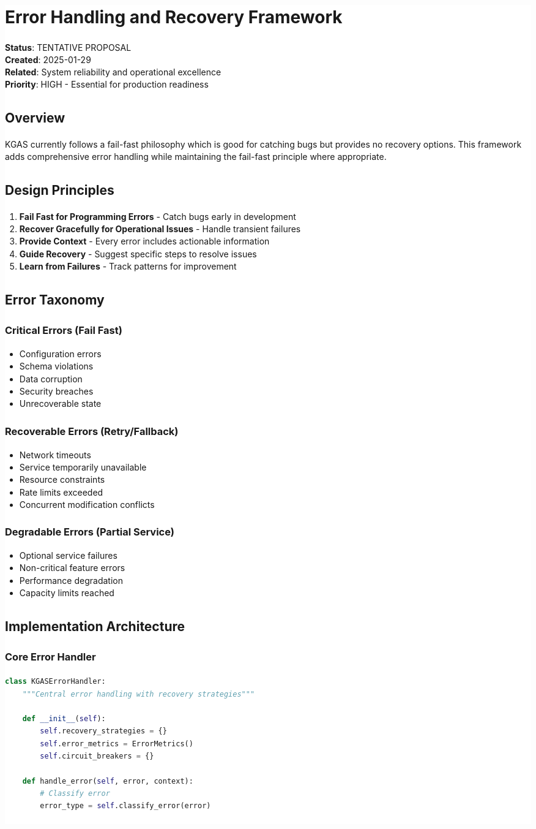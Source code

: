 # Error Handling and Recovery Framework

**Status**: TENTATIVE PROPOSAL  
**Created**: 2025-01-29  
**Related**: System reliability and operational excellence  
**Priority**: HIGH - Essential for production readiness

## Overview

KGAS currently follows a fail-fast philosophy which is good for catching bugs but provides no recovery options. This framework adds comprehensive error handling while maintaining the fail-fast principle where appropriate.

## Design Principles

1. **Fail Fast for Programming Errors** - Catch bugs early in development
2. **Recover Gracefully for Operational Issues** - Handle transient failures
3. **Provide Context** - Every error includes actionable information
4. **Guide Recovery** - Suggest specific steps to resolve issues
5. **Learn from Failures** - Track patterns for improvement

## Error Taxonomy

### Critical Errors (Fail Fast)
- Configuration errors
- Schema violations  
- Data corruption
- Security breaches
- Unrecoverable state

### Recoverable Errors (Retry/Fallback)
- Network timeouts
- Service temporarily unavailable
- Resource constraints
- Rate limits exceeded
- Concurrent modification conflicts

### Degradable Errors (Partial Service)
- Optional service failures
- Non-critical feature errors
- Performance degradation
- Capacity limits reached

## Implementation Architecture

### Core Error Handler

```python
class KGASErrorHandler:
    """Central error handling with recovery strategies"""
    
    def __init__(self):
        self.recovery_strategies = {}
        self.error_metrics = ErrorMetrics()
        self.circuit_breakers = {}
        
    def handle_error(self, error, context):
        # Classify error
        error_type = self.classify_error(error)
        
```